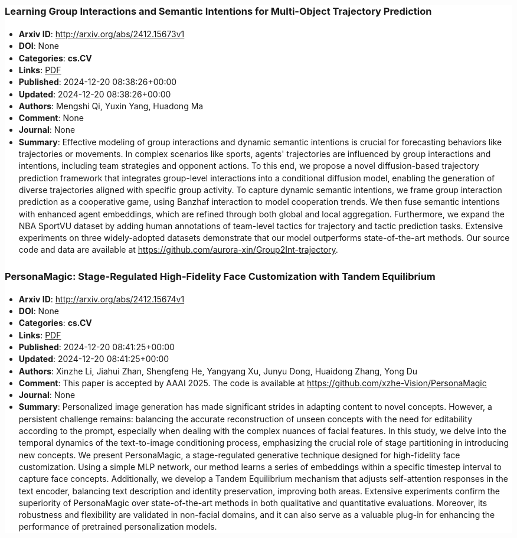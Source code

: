

### Learning Group Interactions and Semantic Intentions for Multi-Object Trajectory Prediction
- **Arxiv ID**: http://arxiv.org/abs/2412.15673v1
- **DOI**: None
- **Categories**: **cs.CV**
- **Links**: [PDF](http://arxiv.org/pdf/2412.15673v1)
- **Published**: 2024-12-20 08:38:26+00:00
- **Updated**: 2024-12-20 08:38:26+00:00
- **Authors**: Mengshi Qi, Yuxin Yang, Huadong Ma
- **Comment**: None
- **Journal**: None
- **Summary**: Effective modeling of group interactions and dynamic semantic intentions is crucial for forecasting behaviors like trajectories or movements. In complex scenarios like sports, agents' trajectories are influenced by group interactions and intentions, including team strategies and opponent actions. To this end, we propose a novel diffusion-based trajectory prediction framework that integrates group-level interactions into a conditional diffusion model, enabling the generation of diverse trajectories aligned with specific group activity. To capture dynamic semantic intentions, we frame group interaction prediction as a cooperative game, using Banzhaf interaction to model cooperation trends. We then fuse semantic intentions with enhanced agent embeddings, which are refined through both global and local aggregation. Furthermore, we expand the NBA SportVU dataset by adding human annotations of team-level tactics for trajectory and tactic prediction tasks. Extensive experiments on three widely-adopted datasets demonstrate that our model outperforms state-of-the-art methods. Our source code and data are available at https://github.com/aurora-xin/Group2Int-trajectory.



### PersonaMagic: Stage-Regulated High-Fidelity Face Customization with Tandem Equilibrium
- **Arxiv ID**: http://arxiv.org/abs/2412.15674v1
- **DOI**: None
- **Categories**: **cs.CV**
- **Links**: [PDF](http://arxiv.org/pdf/2412.15674v1)
- **Published**: 2024-12-20 08:41:25+00:00
- **Updated**: 2024-12-20 08:41:25+00:00
- **Authors**: Xinzhe Li, Jiahui Zhan, Shengfeng He, Yangyang Xu, Junyu Dong, Huaidong Zhang, Yong Du
- **Comment**: This paper is accepted by AAAI 2025. The code is available at
  https://github.com/xzhe-Vision/PersonaMagic
- **Journal**: None
- **Summary**: Personalized image generation has made significant strides in adapting content to novel concepts. However, a persistent challenge remains: balancing the accurate reconstruction of unseen concepts with the need for editability according to the prompt, especially when dealing with the complex nuances of facial features. In this study, we delve into the temporal dynamics of the text-to-image conditioning process, emphasizing the crucial role of stage partitioning in introducing new concepts. We present PersonaMagic, a stage-regulated generative technique designed for high-fidelity face customization. Using a simple MLP network, our method learns a series of embeddings within a specific timestep interval to capture face concepts. Additionally, we develop a Tandem Equilibrium mechanism that adjusts self-attention responses in the text encoder, balancing text description and identity preservation, improving both areas. Extensive experiments confirm the superiority of PersonaMagic over state-of-the-art methods in both qualitative and quantitative evaluations. Moreover, its robustness and flexibility are validated in non-facial domains, and it can also serve as a valuable plug-in for enhancing the performance of pretrained personalization models.
